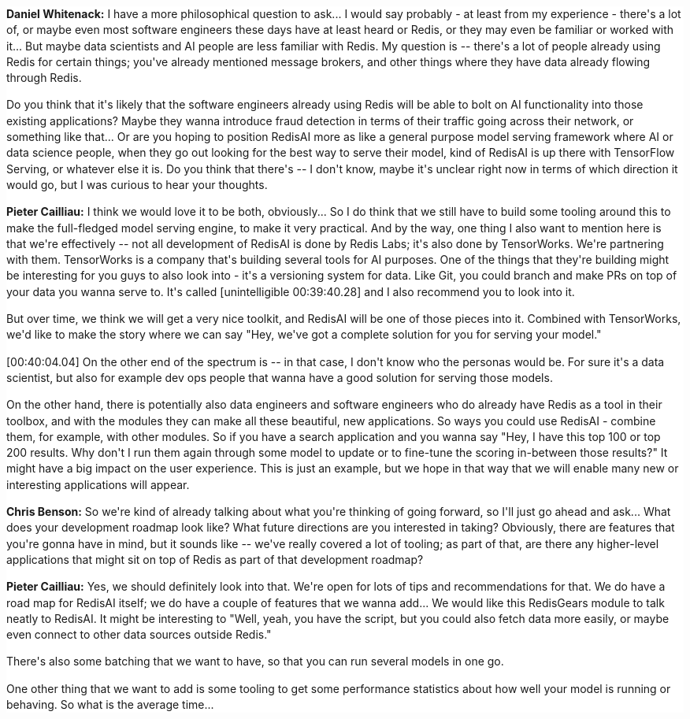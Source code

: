 **Daniel Whitenack:** I have a more philosophical question to ask... I would say probably - at least from my experience - there's a lot of, or maybe even most software engineers these days have at least heard or Redis, or they may even be familiar or worked with it... But maybe data scientists and AI people are less familiar with Redis. My question is -- there's a lot of people already using Redis for certain things; you've already mentioned message brokers, and other things where they have data already flowing through Redis.

Do you think that it's likely that the software engineers already using Redis will be able to bolt on AI functionality into those existing applications? Maybe they wanna introduce fraud detection in terms of their traffic going across their network, or something like that... Or are you hoping to position RedisAI more as like a general purpose model serving framework where AI or data science people, when they go out looking for the best way to serve their model, kind of RedisAI is up there with TensorFlow Serving, or whatever else it is. Do you think that there's -- I don't know, maybe it's unclear right now in terms of which direction it would go, but I was curious to hear your thoughts.

**Pieter Cailliau:** I think we would love it to be both, obviously... So I do think that we still have to build some tooling around this to make the full-fledged model serving engine, to make it very practical. And by the way, one thing I also want to mention here is that we're effectively -- not all development of RedisAI is done by Redis Labs; it's also done by TensorWorks. We're partnering with them. TensorWorks is a company that's building several tools for AI purposes. One of the things that they're building might be interesting for you guys to also look into - it's a versioning system for data. Like Git, you could branch and make PRs on top of your data you wanna serve to. It's called \[unintelligible 00:39:40.28\] and I also recommend you to look into it.

But over time, we think we will get a very nice toolkit, and RedisAI will be one of those pieces into it. Combined with TensorWorks, we'd like to make the story where we can say "Hey, we've got a complete solution for you for serving your model."

\[00:40:04.04\] On the other end of the spectrum is -- in that case, I don't know who the personas would be. For sure it's a data scientist, but also for example dev ops people that wanna have a good solution for serving those models.

On the other hand, there is potentially also data engineers and software engineers who do already have Redis as a tool in their toolbox, and with the modules they can make all these beautiful, new applications. So ways you could use RedisAI - combine them, for example, with other modules. So if you have a search application and you wanna say "Hey, I have this top 100 or top 200 results. Why don't I run them again through some model to update or to fine-tune the scoring in-between those results?" It might have a big impact on the user experience. This is just an example, but we hope in that way that we will enable many new or interesting applications will appear.

**Chris Benson:** So we're kind of already talking about what you're thinking of going forward, so I'll just go ahead and ask... What does your development roadmap look like? What future directions are you interested in taking? Obviously, there are features that you're gonna have in mind, but it sounds like -- we've really covered a lot of tooling; as part of that, are there any higher-level applications that might sit on top of Redis as part of that development roadmap?

**Pieter Cailliau:** Yes, we should definitely look into that. We're open for lots of tips and recommendations for that. We do have a road map for RedisAI itself; we do have a couple of features that we wanna add... We would like this RedisGears module to talk neatly to RedisAI. It might be interesting to "Well, yeah, you have the script, but you could also fetch data more easily, or maybe even connect to other data sources outside Redis."

There's also some batching that we want to have, so that you can run several models in one go.

One other thing that we want to add is some tooling to get some performance statistics about how well your model is running or behaving. So what is the average time...
